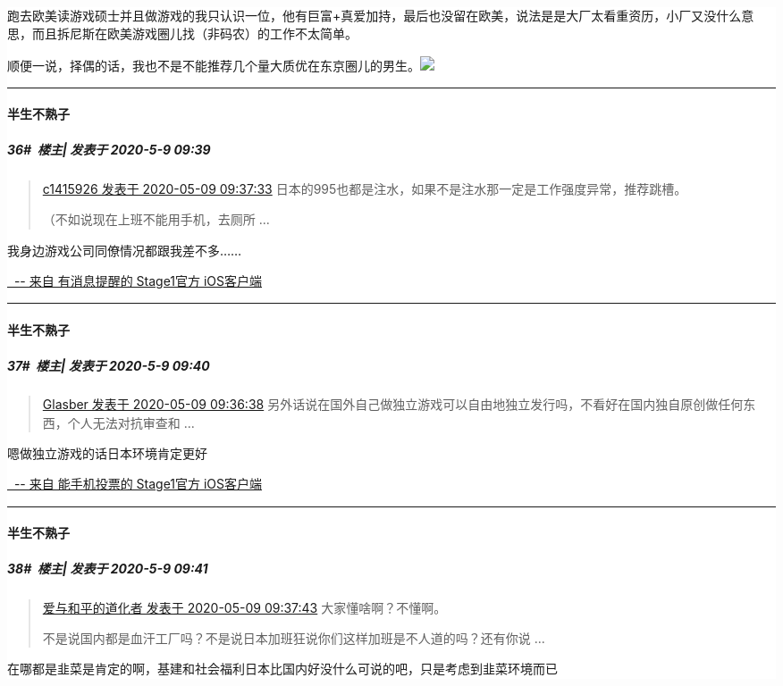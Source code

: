 
跑去欧美读游戏硕士并且做游戏的我只认识一位，他有巨富+真爱加持，最后也没留在欧美，说法是是大厂太看重资历，小厂又没什么意思，而且拆尼斯在欧美游戏圈儿找（非码农）的工作不太简单。


顺便一说，择偶的话，我也不是不能推荐几个量大质优在东京圈儿的男生。<img src="https://static.saraba1st.com/image/smiley/face2017/007.png" referrerpolicy="no-referrer">







-----

####  半生不熟子  
##### 36#         楼主| 发表于 2020-5-9 09:39



<blockquote><a href="httphttps://bbs.saraba1st.com/2b/forum.php?mod=redirect&amp;goto=findpost&amp;pid=47353111&amp;ptid=1933593" target="_blank">c1415926 发表于 2020-05-09 09:37:33</a>
日本的995也都是注水，如果不是注水那一定是工作强度异常，推荐跳槽。

（不如说现在上班不能用手机，去厕所 ...</blockquote>我身边游戏公司同僚情况都跟我差不多……

[  -- 来自 有消息提醒的 Stage1官方 iOS客户端](https://itunes.apple.com/fi/app/saraba1st/id1221237470?mt=8)







-----

####  半生不熟子  
##### 37#         楼主| 发表于 2020-5-9 09:40



<blockquote><a href="httphttps://bbs.saraba1st.com/2b/forum.php?mod=redirect&amp;goto=findpost&amp;pid=47353102&amp;ptid=1933593" target="_blank">Glasber 发表于 2020-05-09 09:36:38</a>
另外话说在国外自己做独立游戏可以自由地独立发行吗，不看好在国内独自原创做任何东西，个人无法对抗审查和 ...</blockquote>嗯做独立游戏的话日本环境肯定更好

[  -- 来自 能手机投票的 Stage1官方 iOS客户端](https://itunes.apple.com/fi/app/saraba1st/id1221237470?mt=8)







-----

####  半生不熟子  
##### 38#         楼主| 发表于 2020-5-9 09:41



<blockquote><a href="httphttps://bbs.saraba1st.com/2b/forum.php?mod=redirect&amp;goto=findpost&amp;pid=47353114&amp;ptid=1933593" target="_blank">爱与和平的道化者 发表于 2020-05-09 09:37:43</a>
大家懂啥啊？不懂啊。

不是说国内都是血汗工厂吗？不是说日本加班狂说你们这样加班是不人道的吗？还有你说 ...</blockquote>在哪都是韭菜是肯定的啊，基建和社会福利日本比国内好没什么可说的吧，只是考虑到韭菜环境而已
